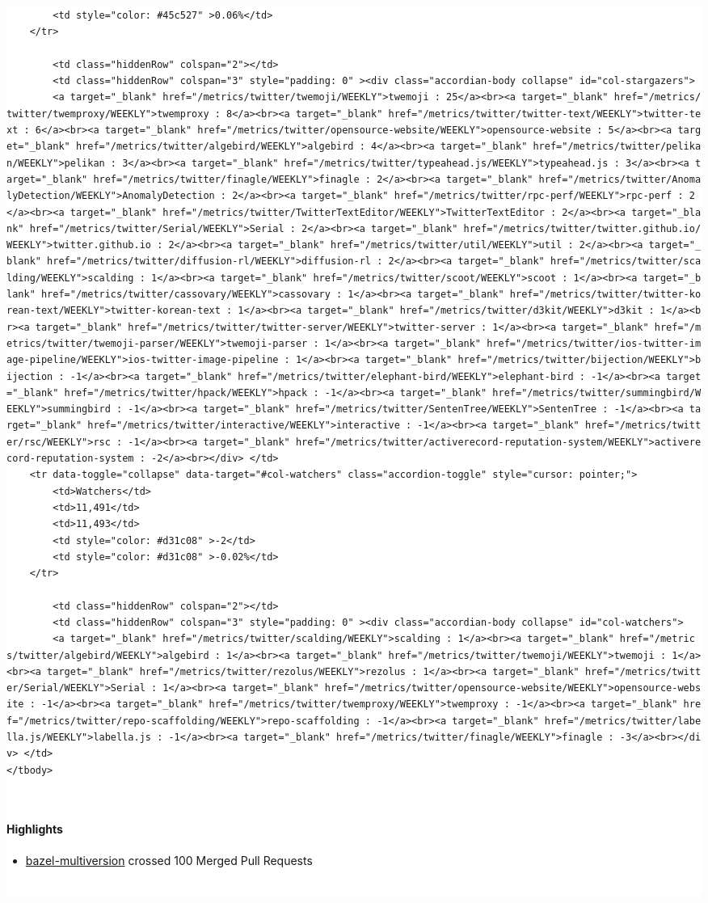             <td style="color: #45c527" >0.06%</td>
        </tr>
        
            <td class="hiddenRow" colspan="2"></td>
            <td class="hiddenRow" colspan="3" style="padding: 0" ><div class="accordian-body collapse" id="col-stargazers">
            <a target="_blank" href="/metrics/twitter/twemoji/WEEKLY">twemoji : 25</a><br><a target="_blank" href="/metrics/twitter/twemproxy/WEEKLY">twemproxy : 8</a><br><a target="_blank" href="/metrics/twitter/twitter-text/WEEKLY">twitter-text : 6</a><br><a target="_blank" href="/metrics/twitter/opensource-website/WEEKLY">opensource-website : 5</a><br><a target="_blank" href="/metrics/twitter/algebird/WEEKLY">algebird : 4</a><br><a target="_blank" href="/metrics/twitter/pelikan/WEEKLY">pelikan : 3</a><br><a target="_blank" href="/metrics/twitter/typeahead.js/WEEKLY">typeahead.js : 3</a><br><a target="_blank" href="/metrics/twitter/finagle/WEEKLY">finagle : 2</a><br><a target="_blank" href="/metrics/twitter/AnomalyDetection/WEEKLY">AnomalyDetection : 2</a><br><a target="_blank" href="/metrics/twitter/rpc-perf/WEEKLY">rpc-perf : 2</a><br><a target="_blank" href="/metrics/twitter/TwitterTextEditor/WEEKLY">TwitterTextEditor : 2</a><br><a target="_blank" href="/metrics/twitter/Serial/WEEKLY">Serial : 2</a><br><a target="_blank" href="/metrics/twitter/twitter.github.io/WEEKLY">twitter.github.io : 2</a><br><a target="_blank" href="/metrics/twitter/util/WEEKLY">util : 2</a><br><a target="_blank" href="/metrics/twitter/diffusion-rl/WEEKLY">diffusion-rl : 2</a><br><a target="_blank" href="/metrics/twitter/scalding/WEEKLY">scalding : 1</a><br><a target="_blank" href="/metrics/twitter/scoot/WEEKLY">scoot : 1</a><br><a target="_blank" href="/metrics/twitter/cassovary/WEEKLY">cassovary : 1</a><br><a target="_blank" href="/metrics/twitter/twitter-korean-text/WEEKLY">twitter-korean-text : 1</a><br><a target="_blank" href="/metrics/twitter/d3kit/WEEKLY">d3kit : 1</a><br><a target="_blank" href="/metrics/twitter/twitter-server/WEEKLY">twitter-server : 1</a><br><a target="_blank" href="/metrics/twitter/twemoji-parser/WEEKLY">twemoji-parser : 1</a><br><a target="_blank" href="/metrics/twitter/ios-twitter-image-pipeline/WEEKLY">ios-twitter-image-pipeline : 1</a><br><a target="_blank" href="/metrics/twitter/bijection/WEEKLY">bijection : -1</a><br><a target="_blank" href="/metrics/twitter/elephant-bird/WEEKLY">elephant-bird : -1</a><br><a target="_blank" href="/metrics/twitter/hpack/WEEKLY">hpack : -1</a><br><a target="_blank" href="/metrics/twitter/summingbird/WEEKLY">summingbird : -1</a><br><a target="_blank" href="/metrics/twitter/SentenTree/WEEKLY">SentenTree : -1</a><br><a target="_blank" href="/metrics/twitter/interactive/WEEKLY">interactive : -1</a><br><a target="_blank" href="/metrics/twitter/rsc/WEEKLY">rsc : -1</a><br><a target="_blank" href="/metrics/twitter/activerecord-reputation-system/WEEKLY">activerecord-reputation-system : -2</a><br></div> </td>
        <tr data-toggle="collapse" data-target="#col-watchers" class="accordion-toggle" style="cursor: pointer;">
            <td>Watchers</td>
            <td>11,491</td>
            <td>11,493</td>
            <td style="color: #d31c08" >-2</td>
            <td style="color: #d31c08" >-0.02%</td>
        </tr>
        
            <td class="hiddenRow" colspan="2"></td>
            <td class="hiddenRow" colspan="3" style="padding: 0" ><div class="accordian-body collapse" id="col-watchers">
            <a target="_blank" href="/metrics/twitter/scalding/WEEKLY">scalding : 1</a><br><a target="_blank" href="/metrics/twitter/algebird/WEEKLY">algebird : 1</a><br><a target="_blank" href="/metrics/twitter/twemoji/WEEKLY">twemoji : 1</a><br><a target="_blank" href="/metrics/twitter/rezolus/WEEKLY">rezolus : 1</a><br><a target="_blank" href="/metrics/twitter/Serial/WEEKLY">Serial : 1</a><br><a target="_blank" href="/metrics/twitter/opensource-website/WEEKLY">opensource-website : -1</a><br><a target="_blank" href="/metrics/twitter/twemproxy/WEEKLY">twemproxy : -1</a><br><a target="_blank" href="/metrics/twitter/repo-scaffolding/WEEKLY">repo-scaffolding : -1</a><br><a target="_blank" href="/metrics/twitter/labella.js/WEEKLY">labella.js : -1</a><br><a target="_blank" href="/metrics/twitter/finagle/WEEKLY">finagle : -3</a><br></div> </td>
    </tbody>
</table>
<br>
<h4>Highlights</h4>
<ul>
	<li><a href="/metrics/twitter/bazel-multiversion/WEEKLY">bazel-multiversion</a> crossed 100 Merged Pull Requests</li>
</ul>
<div class="graph-container">
<br>